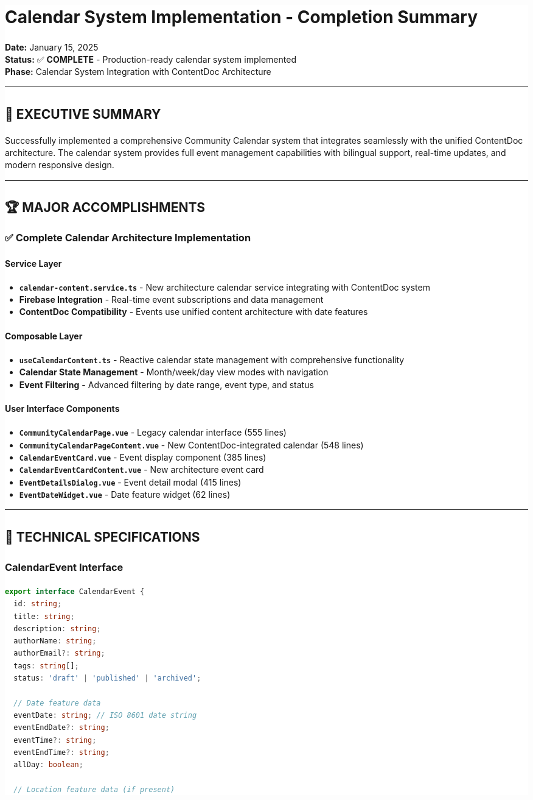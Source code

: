 # Calendar System Implementation - Completion Summary
**Date:** January 15, 2025  
**Status:** ✅ **COMPLETE** - Production-ready calendar system implemented  
**Phase:** Calendar System Integration with ContentDoc Architecture

---

## 🎯 EXECUTIVE SUMMARY

Successfully implemented a comprehensive Community Calendar system that integrates seamlessly with the unified ContentDoc architecture. The calendar system provides full event management capabilities with bilingual support, real-time updates, and modern responsive design.

---

## 🏆 MAJOR ACCOMPLISHMENTS

### **✅ Complete Calendar Architecture Implementation**

#### **Service Layer**
- **`calendar-content.service.ts`** - New architecture calendar service integrating with ContentDoc system
- **Firebase Integration** - Real-time event subscriptions and data management
- **ContentDoc Compatibility** - Events use unified content architecture with date features

#### **Composable Layer**
- **`useCalendarContent.ts`** - Reactive calendar state management with comprehensive functionality
- **Calendar State Management** - Month/week/day view modes with navigation
- **Event Filtering** - Advanced filtering by date range, event type, and status

#### **User Interface Components**
- **`CommunityCalendarPage.vue`** - Legacy calendar interface (555 lines)
- **`CommunityCalendarPageContent.vue`** - New ContentDoc-integrated calendar (548 lines)
- **`CalendarEventCard.vue`** - Event display component (385 lines)
- **`CalendarEventCardContent.vue`** - New architecture event card
- **`EventDetailsDialog.vue`** - Event detail modal (415 lines)
- **`EventDateWidget.vue`** - Date feature widget (62 lines)

---

## 🔧 TECHNICAL SPECIFICATIONS

### **CalendarEvent Interface**
```typescript
export interface CalendarEvent {
  id: string;
  title: string;
  description: string;
  authorName: string;
  authorEmail?: string;
  tags: string[];
  status: 'draft' | 'published' | 'archived';

  // Date feature data
  eventDate: string; // ISO 8601 date string
  eventEndDate?: string;
  eventTime?: string;
  eventEndTime?: string;
  allDay: boolean;

  // Location feature data (if present)
```